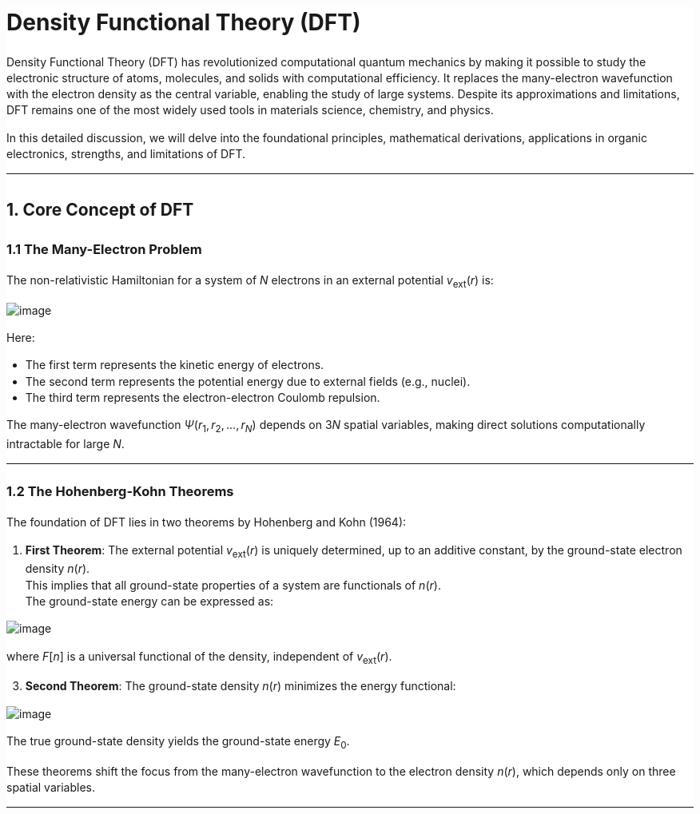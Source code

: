 # Density Functional Theory (DFT)

Density Functional Theory (DFT) has revolutionized computational quantum mechanics by making it possible to study the electronic structure of atoms, molecules, and solids with computational efficiency. It replaces the many-electron wavefunction with the electron density as the central variable, enabling the study of large systems. Despite its approximations and limitations, DFT remains one of the most widely used tools in materials science, chemistry, and physics.

In this detailed discussion, we will delve into the foundational principles, mathematical derivations, applications in organic electronics, strengths, and limitations of DFT.

---

## 1. Core Concept of DFT

### 1.1 The Many-Electron Problem

The non-relativistic Hamiltonian for a system of $N$ electrons in an external potential $v_{\text{ext}}(r)$ is:

![image](https://github.com/user-attachments/assets/53288d4f-d0c6-4060-ba42-289ea89a8306)


Here:

- The first term represents the kinetic energy of electrons.
- The second term represents the potential energy due to external fields (e.g., nuclei).
- The third term represents the electron-electron Coulomb repulsion.

The many-electron wavefunction $\Psi(r_1, r_2, \ldots, r_N)$ depends on $3N$ spatial variables, making direct solutions computationally intractable for large $N$.

---

### 1.2 The Hohenberg-Kohn Theorems

The foundation of DFT lies in two theorems by Hohenberg and Kohn (1964):

1. **First Theorem**: The external potential $v_{\text{ext}}(r)$ is uniquely determined, up to an additive constant, by the ground-state electron density $n(r)$.  
   This implies that all ground-state properties of a system are functionals of $n(r)$.  
   The ground-state energy can be expressed as:

![image](https://github.com/user-attachments/assets/77e394ea-2851-4df5-b42b-f58aac0c21be)

where $F[n]$ is a universal functional of the density, independent of $v_{\text{ext}}(r)$.

3. **Second Theorem**: The ground-state density $n(r)$ minimizes the energy functional:
   
![image](https://github.com/user-attachments/assets/f072a45b-14eb-4f31-bf3a-7b5e40450ee5)

The true ground-state density yields the ground-state energy $E_0$.

These theorems shift the focus from the many-electron wavefunction to the electron density $n(r)$, which depends only on three spatial variables.

---